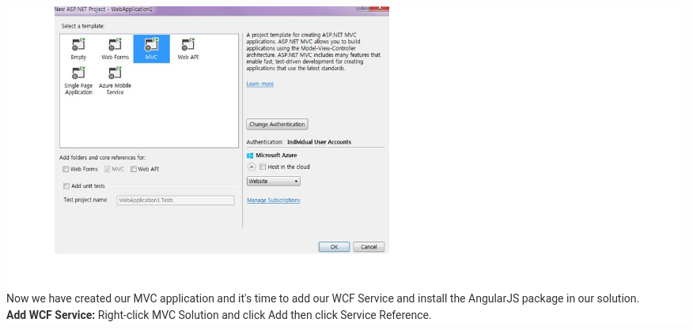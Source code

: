<div><img id="140912" src="140912-n9.jpg" alt="" width="545" height="314"></div>
<div>&nbsp;</div>
<div>&nbsp;</div>
<div><span style="font:14px/21px Roboto,sans-serif; color:#333333; text-transform:none; text-indent:0px; letter-spacing:normal; word-spacing:0px; float:none; display:inline!important; white-space:normal; widows:1; background-color:#ffffff">Now we have created
 our MVC application and it's time to add our WCF Service and install the AngularJS package in our solution.</span><br style="font:14px/21px Roboto,sans-serif; outline:0px; color:#333333; text-transform:none; text-indent:0px; letter-spacing:normal; word-spacing:0px; white-space:normal; widows:1; background-color:#ffffff">
<strong style="outline:0px; color:#333333; text-transform:none; line-height:21px; text-indent:0px; letter-spacing:normal; font-family:Roboto,sans-serif; font-size:14px; font-style:normal; font-variant:normal; word-spacing:0px; white-space:normal; widows:1; background-color:#ffffff">Add
 WCF Service:<span>&nbsp;</span></strong><span style="font:14px/21px Roboto,sans-serif; color:#333333; text-transform:none; text-indent:0px; letter-spacing:normal; word-spacing:0px; float:none; display:inline!important; white-space:normal; widows:1; background-color:#ffffff">Right-click
 MVC Solution and click Add then click Service Reference.</span><br style="font:14px/21px Roboto,sans-serif; outline:0px; color:#333333; text-transform:none; text-indent:0px; letter-spacing:normal; word-spacing:0px; white-space:normal; widows:1; background-color:#ffffff">
</div>